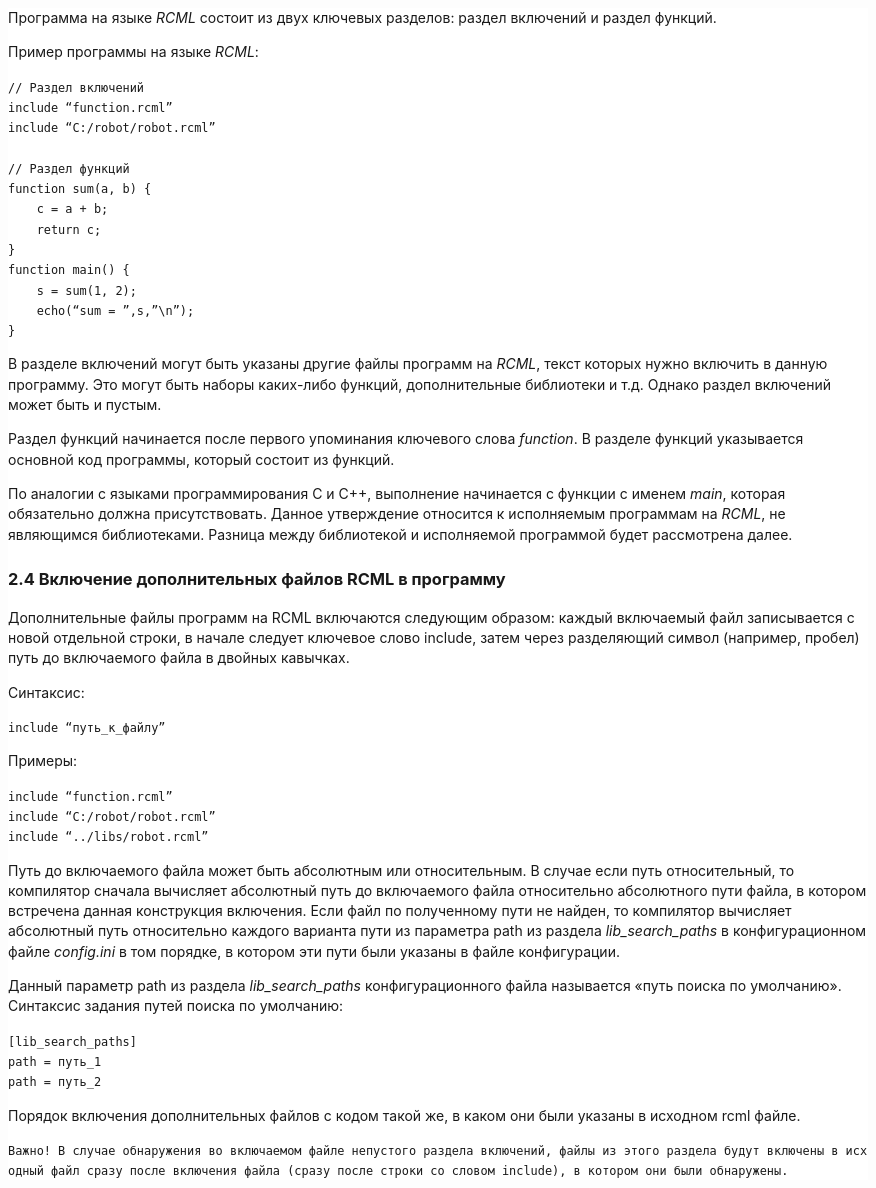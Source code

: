 Программа на языке *RCML* состоит из двух ключевых разделов: раздел включений и раздел функций.

Пример программы на языке *RCML*:
```
// Раздел включений
include “function.rcml”
include “C:/robot/robot.rcml”

// Раздел функций
function sum(a, b) {
	c = a + b;
	return c;
}
function main() {
	s = sum(1, 2);
	echo(“sum = ”,s,”\n”);
}
```
В разделе включений могут быть указаны другие файлы программ на *RCML*, текст которых нужно включить в данную программу. Это могут быть наборы каких-либо функций, дополнительные библиотеки и т.д. Однако раздел включений может быть и пустым.

Раздел функций начинается после первого упоминания ключевого слова *function*. В разделе функций указывается основной код программы, который состоит из функций. 

По аналогии с языками программирования C и C++, выполнение начинается с функции с именем *main*, которая обязательно должна присутствовать. Данное утверждение относится к исполняемым программам на *RCML*, не являющимся библиотеками. Разница между библиотекой и исполняемой программой будет рассмотрена далее.

### 2.4 Включение дополнительных файлов RCML в программу

Дополнительные файлы программ на RCML включаются следующим образом: каждый включаемый файл записывается с новой отдельной строки, в начале следует ключевое слово include, затем через разделяющий символ (например, пробел) путь до включаемого файла в двойных кавычках.

Синтаксис:
```
include “путь_к_файлу”
```
Примеры:
```
include “function.rcml”
include “C:/robot/robot.rcml”
include “../libs/robot.rcml”
```
Путь до включаемого файла может быть абсолютным или относительным. В случае если путь относительный, то компилятор сначала вычисляет абсолютный путь до включаемого файла относительно абсолютного пути файла, в котором встречена данная конструкция включения. Если файл по полученному пути не найден, то компилятор вычисляет абсолютный путь относительно каждого варианта пути из параметра path из раздела *lib_search_paths* в конфигурационном файле *config.ini* в том порядке, в котором эти пути были указаны в файле конфигурации.

Данный параметр path из раздела *lib_search_paths* конфигурационного файла называется «путь поиска по умолчанию». Синтаксис задания путей поиска по умолчанию:
```
[lib_search_paths]
path = путь_1
path = путь_2
```
Порядок включения дополнительных файлов с кодом такой же, в каком они были указаны в исходном rcml файле.
```
Важно! В случае обнаружения во включаемом файле непустого раздела включений, файлы из этого раздела будут включены в исходный файл сразу после включения файла (сразу после строки со словом include), в котором они были обнаружены.
```